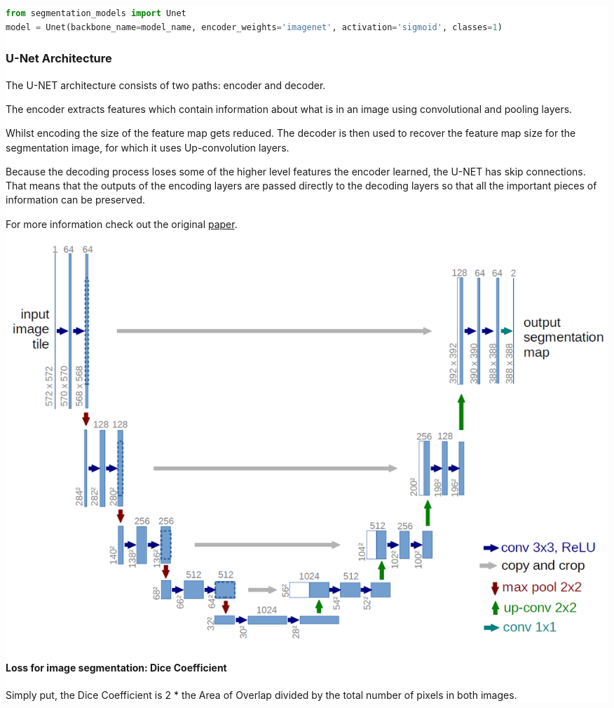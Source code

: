 

```python
from segmentation_models import Unet
model = Unet(backbone_name=model_name, encoder_weights='imagenet', activation='sigmoid', classes=1)
```

### U-Net Architecture
The U-NET architecture consists of two paths: encoder and decoder.

The encoder extracts features which contain information about what is in an image using convolutional and pooling layers.

Whilst encoding the size of the feature map gets reduced. The decoder is then used to recover the feature map size for the segmentation image, for which it uses Up-convolution layers.

Because the decoding process loses some of the higher level features the encoder learned, the U-NET has skip connections. That means that the outputs of the encoding layers are passed directly to the decoding layers so that all the important pieces of information can be preserved.

For more information check out the original [paper](https://arxiv.org/pdf/1505.04597.pdf).

![title](images/u-net-architecture.png)


#### Loss for image segmentation: Dice Coefficient
Simply put, the Dice Coefficient is 2 * the Area of Overlap divided by the total number of pixels in both images.
